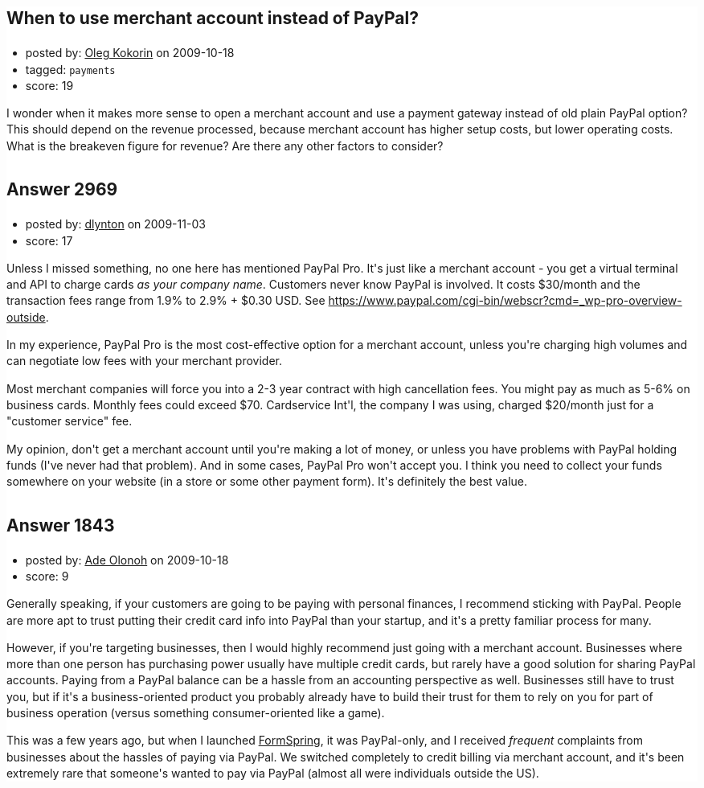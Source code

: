 ## When to use merchant account instead of PayPal?

- posted by: [Oleg Kokorin](https://stackexchange.com/users/-1/968-oleg-kokorin) on 2009-10-18
- tagged: `payments`
- score: 19

I wonder when it makes more sense to open a merchant account and use a payment gateway instead of old plain PayPal option? This should depend on the revenue processed, because merchant account has higher setup costs, but lower operating costs. What is the breakeven figure for revenue? Are there any other factors to consider?
 




## Answer 2969

- posted by: [dlynton](https://stackexchange.com/users/-1/482-dlynton) on 2009-11-03
- score: 17

Unless I missed something, no one here has mentioned PayPal Pro. It's just like a merchant account - you get a virtual terminal and API to charge cards *as your company name*. Customers never know PayPal is involved. It costs $30/month and the transaction fees range from 1.9% to 2.9% + $0.30 USD. See https://www.paypal.com/cgi-bin/webscr?cmd=_wp-pro-overview-outside.

In my experience, PayPal Pro is the most cost-effective option for a merchant account, unless you're charging high volumes and can negotiate low fees with your merchant provider.

Most merchant companies will force you into a 2-3 year contract with high cancellation fees. You might pay as much as 5-6% on business cards. Monthly fees could exceed $70. Cardservice Int'l, the company I was using, charged $20/month just for a "customer service" fee.

My opinion, don't get a merchant account until you're making a lot of money, or unless you have problems with PayPal holding funds (I've never had that problem). And in some cases, PayPal Pro won't accept you. I think you need to collect your funds somewhere on your website (in a store or some other payment form). It's definitely the best value.


## Answer 1843

- posted by: [Ade Olonoh](https://stackexchange.com/users/-1/317-ade-olonoh) on 2009-10-18
- score: 9

<p>Generally speaking, if your customers are going to be paying with personal finances, I recommend sticking with PayPal.  People are more apt to trust putting their credit card info into PayPal than your startup, and it's a pretty familiar process for many.</p>

<p>However, if you're targeting businesses, then I would highly recommend just going with a merchant account.  Businesses where more than one person has purchasing power usually have multiple credit cards, but rarely have a good solution for sharing PayPal accounts.  Paying from a PayPal balance can be a hassle from an accounting perspective as well.  Businesses still have to trust you, but if it's a business-oriented product you probably already have to build their trust for them to rely on you for part of business operation (versus something consumer-oriented like a game).</p>

<p>This was a few years ago, but when I launched <a href="http://www.formspring.com" rel="nofollow">FormSpring</a>, it was PayPal-only, and I received <em>frequent</em> complaints from businesses about the hassles of paying via PayPal.  We switched completely to credit billing via merchant account, and it's been extremely rare that someone's wanted to pay via PayPal (almost all were individuals outside the US).</p>
